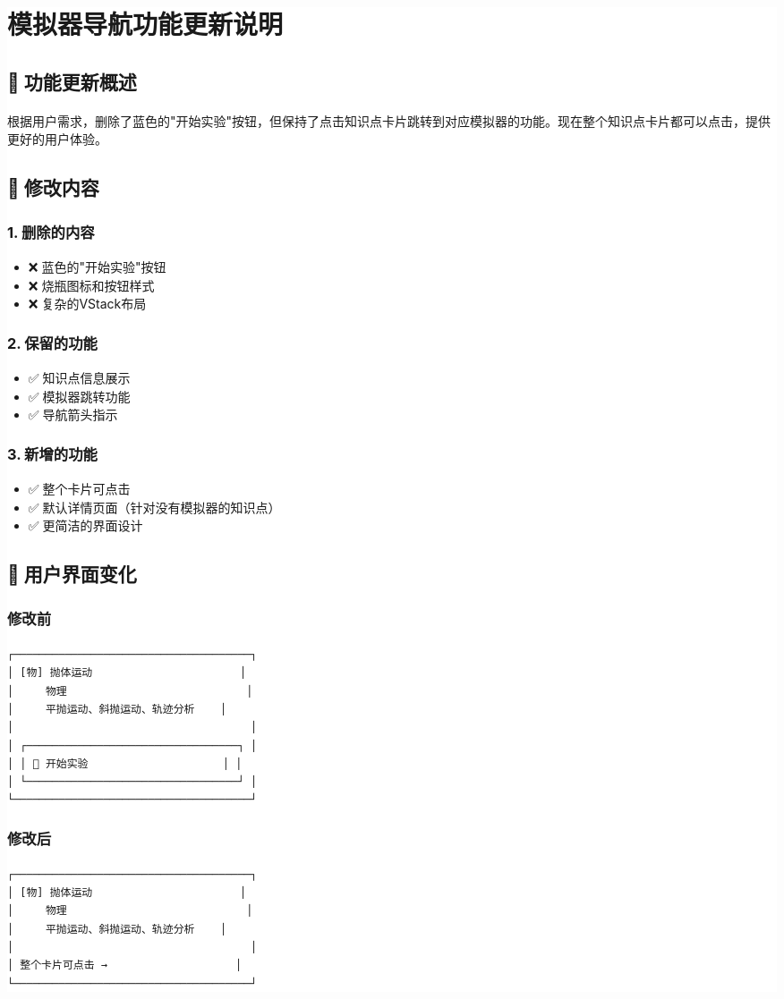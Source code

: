 # 模拟器导航功能更新说明

## 🎯 功能更新概述

根据用户需求，删除了蓝色的"开始实验"按钮，但保持了点击知识点卡片跳转到对应模拟器的功能。现在整个知识点卡片都可以点击，提供更好的用户体验。

## 🔄 修改内容

### 1. 删除的内容
- ❌ 蓝色的"开始实验"按钮
- ❌ 烧瓶图标和按钮样式
- ❌ 复杂的VStack布局

### 2. 保留的功能
- ✅ 知识点信息展示
- ✅ 模拟器跳转功能
- ✅ 导航箭头指示

### 3. 新增的功能
- ✅ 整个卡片可点击
- ✅ 默认详情页面（针对没有模拟器的知识点）
- ✅ 更简洁的界面设计

## 📱 用户界面变化

### 修改前
```
┌─────────────────────────────────────┐
│ [物] 抛体运动                       │
│     物理                            │
│     平抛运动、斜抛运动、轨迹分析    │
│                                     │
│ ┌─────────────────────────────────┐ │
│ │ 🧪 开始实验                     │ │
│ └─────────────────────────────────┘ │
└─────────────────────────────────────┘
```

### 修改后
```
┌─────────────────────────────────────┐
│ [物] 抛体运动                       │
│     物理                            │
│     平抛运动、斜抛运动、轨迹分析    │
│                                     │
│ 整个卡片可点击 →                    │
└─────────────────────────────────────┘
```
